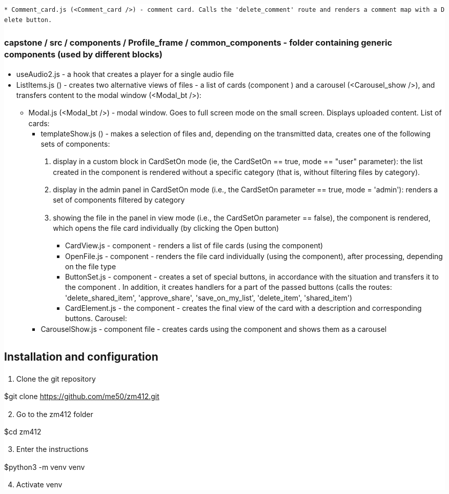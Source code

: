     * Comment_card.js (<Comment_card />) - comment card. Calls the 'delete_comment' route and renders a comment map with a Delete button.

      
### capstone / src / components / Profile_frame / common_components - folder containing generic components (used by different blocks)
* useAudio2.js - a hook that creates a player for a single audio file
* ListItems.js (<ListItems />) - creates two alternative views of files - a list of cards (component <ElemShow />) and a carousel (<Carousel_show />), and transfers content to the modal window (<Modal_bt />):
    * Modal.js (<Modal_bt />) - modal window. Goes to full screen mode on the small screen. Displays uploaded content. 
    List of cards:
      * templateShow.js (<ElemShow />) - makes a selection of files and, depending on the transmitted data, creates one of the following sets of components:
        1) display in a custom block in CardSetOn mode (ie, the CardSetOn == true, mode == "user" parameter): the list created in the <CardView /> component is rendered without a specific category (that is, without filtering files by category).
        2) display in the admin panel in CardSetOn mode (i.e., the CardSetOn parameter == true, mode = 'admin'): renders a set of <CardView /> components filtered by category
        3) showing the file in the panel in view mode (i.e., the CardSetOn parameter == false), the <OpenFile /> component is rendered, which opens the file card individually (by clicking the Open button)

            * CardView.js - <CardView /> component - renders a list of file cards (using the <ButtonSet /> component)
            * OpenFile.js - <OpenFile /> component - renders the file card individually (using the <ButtonSet /> component), after processing, depending on the file type
            * ButtonSet.js - component <ButtonSet /> - creates a set of special buttons, in accordance with the situation and transfers it to the component <CardElement />. In addition, it creates handlers for a part of the passed buttons (calls the routes: 'delete_shared_item', 'approve_share', 'save_on_my_list', 'delete_item', 'shared_item')
            * CardElement.js - the <CardElement /> component - creates the final view of the card with a description and corresponding buttons.
    Carousel:
      * CarouselShow.js - component file <CarouselShow /> - creates cards using the <OpenFile /> component and shows them as a carousel



## Installation and configuration

1. Clone the git repository

$git clone https://github.com/me50/zm412.git

2. Go to the zm412 folder

$cd zm412

3. Enter the instructions 

$python3 -m venv venv

4. Activate venv
